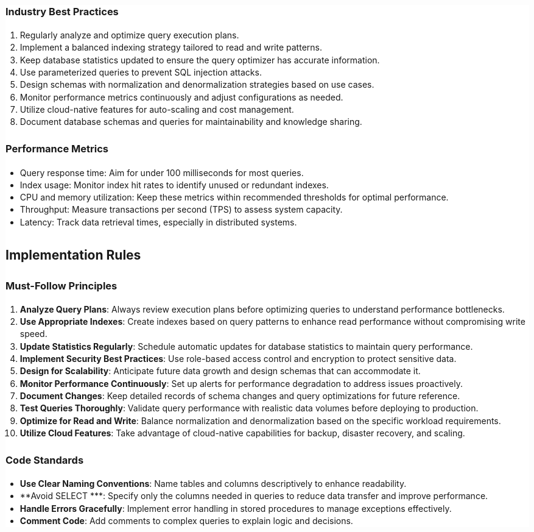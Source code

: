 ### Industry Best Practices
1. Regularly analyze and optimize query execution plans.
2. Implement a balanced indexing strategy tailored to read and write patterns.
3. Keep database statistics updated to ensure the query optimizer has accurate information.
4. Use parameterized queries to prevent SQL injection attacks.
5. Design schemas with normalization and denormalization strategies based on use cases.
6. Monitor performance metrics continuously and adjust configurations as needed.
7. Utilize cloud-native features for auto-scaling and cost management.
8. Document database schemas and queries for maintainability and knowledge sharing.

### Performance Metrics
- Query response time: Aim for under 100 milliseconds for most queries.
- Index usage: Monitor index hit rates to identify unused or redundant indexes.
- CPU and memory utilization: Keep these metrics within recommended thresholds for optimal performance.
- Throughput: Measure transactions per second (TPS) to assess system capacity.
- Latency: Track data retrieval times, especially in distributed systems.

## Implementation Rules

### Must-Follow Principles
1. **Analyze Query Plans**: Always review execution plans before optimizing queries to understand performance bottlenecks.
2. **Use Appropriate Indexes**: Create indexes based on query patterns to enhance read performance without compromising write speed.
3. **Update Statistics Regularly**: Schedule automatic updates for database statistics to maintain query performance.
4. **Implement Security Best Practices**: Use role-based access control and encryption to protect sensitive data.
5. **Design for Scalability**: Anticipate future data growth and design schemas that can accommodate it.
6. **Monitor Performance Continuously**: Set up alerts for performance degradation to address issues proactively.
7. **Document Changes**: Keep detailed records of schema changes and query optimizations for future reference.
8. **Test Queries Thoroughly**: Validate query performance with realistic data volumes before deploying to production.
9. **Optimize for Read and Write**: Balance normalization and denormalization based on the specific workload requirements.
10. **Utilize Cloud Features**: Take advantage of cloud-native capabilities for backup, disaster recovery, and scaling.

### Code Standards
- **Use Clear Naming Conventions**: Name tables and columns descriptively to enhance readability.
- **Avoid SELECT ***: Specify only the columns needed in queries to reduce data transfer and improve performance.
- **Handle Errors Gracefully**: Implement error handling in stored procedures to manage exceptions effectively.
- **Comment Code**: Add comments to complex queries to explain logic and decisions.
